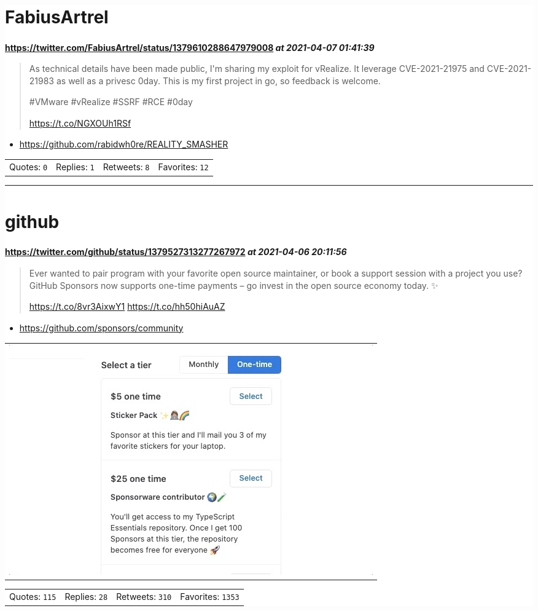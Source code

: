 
# FabiusArtrel
**https://twitter.com/FabiusArtrel/status/1379610288647979008 _at 2021-04-07 01:41:39_**
<blockquote>
As technical details have been made public, I'm sharing my exploit for vRealize. It leverage CVE-2021-21975 and CVE-2021-21983 as well as a privesc 0day. This is my first project in go, so feedback is welcome.

#VMware #vRealize #SSRF #RCE #0day

https://t.co/NGXOUh1RSf
</blockquote>

* https://github.com/rabidwh0re/REALITY_SMASHER

<table><tr>
<td>Quotes: <code>0</code></td>
<td>Replies: <code>1</code></td>
<td>Retweets: <code>8</code></td>
<td>Favorites: <code>12</code></td>
</tr></table>

---

# github
**https://twitter.com/github/status/1379527313277267972 _at 2021-04-06 20:11:56_**
<blockquote>
Ever wanted to pair program with your favorite open source maintainer, or book a support session with a project you use? GitHub Sponsors now supports one-time payments – go invest in the open source economy today. ✨ 

https://t.co/8vr3AixwY1 https://t.co/hh50hiAuAZ
</blockquote>

* https://github.com/sponsors/community

<table><tr>
<td><img src="pictures/http+++pbs.twimg.com+media+EyUQx3mWYAAL02e.jpg" alt="http://pbs.twimg.com/media/EyUQx3mWYAAL02e.jpg"></td>
</table></tr>
<table><tr>
<td>Quotes: <code>115</code></td>
<td>Replies: <code>28</code></td>
<td>Retweets: <code>310</code></td>
<td>Favorites: <code>1353</code></td>
</tr></table>
